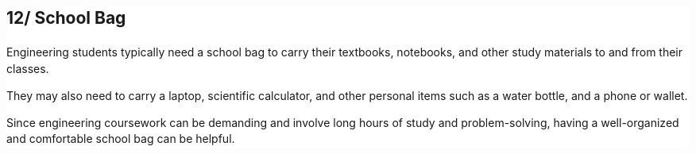 ## 12/ S**chool Bag**

Engineering students typically need a school bag to carry their textbooks, notebooks, and other study materials to and from their classes. 

They may also need to carry a laptop, scientific calculator, and other personal items such as a water bottle, and a phone or wallet.

<iframe sandbox="allow-popups allow-scripts allow-modals allow-forms allow-same-origin" style="width:120px;height:240px;" marginwidth="0" marginheight="0" scrolling="no" frameborder="0" src="//ws-na.amazon-adsystem.com/widgets/q?ServiceVersion=20070822&OneJS=1&Operation=GetAdHtml&MarketPlace=US&source=ss&ref=as_ss_li_til&ad_type=product_link&tracking_id=tooabstract00-20&language=en_US&marketplace=amazon&region=US&placement=B06XZTZ7GB&asins=B06XZTZ7GB&linkId=9e94528c0d4e5cc31f12d3e058684a1c&show_border=true&link_opens_in_new_window=true"></iframe>

Since engineering coursework can be demanding and involve long hours of study and problem-solving, having a well-organized and comfortable school bag can be helpful.
